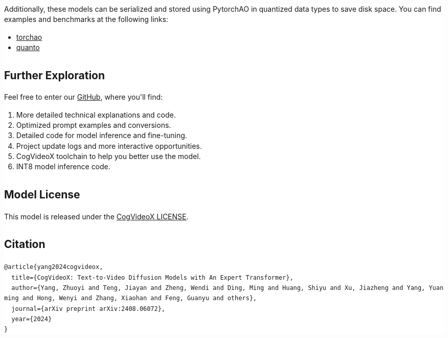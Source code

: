 Additionally, these models can be serialized and stored using PytorchAO in quantized data types to save disk space. You
can find examples and benchmarks at the following links:

- [torchao](https://gist.github.com/a-r-r-o-w/4d9732d17412888c885480c6521a9897)
- [quanto](https://gist.github.com/a-r-r-o-w/31be62828b00a9292821b85c1017effa)

## Further Exploration

Feel free to enter our [GitHub](https://github.com/THUDM/CogVideo), where you'll find:

1. More detailed technical explanations and code.
2. Optimized prompt examples and conversions.
3. Detailed code for model inference and fine-tuning.
4. Project update logs and more interactive opportunities.
5. CogVideoX toolchain to help you better use the model.
6. INT8 model inference code.

## Model License

This model is released under the [CogVideoX LICENSE](LICENSE).

## Citation

```
@article{yang2024cogvideox,
  title={CogVideoX: Text-to-Video Diffusion Models with An Expert Transformer},
  author={Yang, Zhuoyi and Teng, Jiayan and Zheng, Wendi and Ding, Ming and Huang, Shiyu and Xu, Jiazheng and Yang, Yuanming and Hong, Wenyi and Zhang, Xiaohan and Feng, Guanyu and others},
  journal={arXiv preprint arXiv:2408.06072},
  year={2024}
}
```